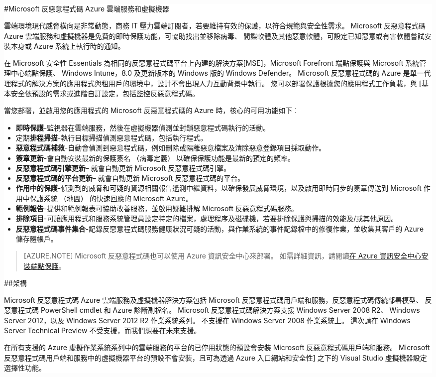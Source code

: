 <properties
   pageTitle="Microsoft 反惡意程式碼 Azure 雲端服務和虛擬機器 |Microsoft Azure"
   description="本文提供 Microsoft 反惡意程式碼的 Azure，包括支援的案例及設定啟用、 設定及部署 Azure 雲端服務與虛擬機器保護架構概觀。 我們會說明基本設定、 管理和監視功能可透過 Microsoft Azure 服務管理 API 的 PowerShell 指令碼、 Azure 入口網站和 Visual Studio 存取。"
   services="security"
   documentationCenter="na"
   authors="YuriDio"
   manager="swadhwa"
   editor=""/>

<tags
   ms.service="security"
   ms.devlang="na"
   ms.topic="article"
   ms.tgt_pltfrm="na"
   ms.workload="na"
   ms.date="09/19/2016"
   ms.author="yurid"/>

#<a name="microsoft-antimalware-for-azure-cloud-services-and-virtual-machines"></a>Microsoft 反惡意程式碼 Azure 雲端服務和虛擬機器

雲端環境現代威脅橫向是非常動態，商務 IT 壓力雲端訂閱者，若要維持有效的保護，以符合規範與安全性需求。 Microsoft 反惡意程式碼 Azure 雲端服務和虛擬機器是免費的即時保護功能，可協助找出並移除病毒、 間諜軟體及其他惡意軟體，可設定已知惡意或有害軟體嘗試安裝本身或 Azure 系統上執行時的通知。

在 Microsoft 安全性 Essentials 為相同的反惡意程式碼平台上內建的解決方案\[MSE\]，Microsoft Forefront 端點保護與 Microsoft 系統管理中心端點保護、 Windows Intune，8.0 及更新版本的 Windows 版的 Windows Defender。 Microsoft 反惡意程式碼的 Azure 是單一代理程式的解決方案的應用程式與租用戶的環境中，設計不會出現人力互動背景中執行。 您可以部署保護根據您的應用程式工作負載，與 [基本安全依預設的需求或進階自訂設定，包括監控反惡意程式碼。

當您部署，並啟用您的應用程式的 Microsoft 反惡意程式碼的 Azure 時，核心的可用功能如下︰

- **即時保護**-監視器在雲端服務，然後在虛擬機器偵測並封鎖惡意程式碼執行的活動。
- 定期**排程掃描**-執行目標掃描偵測惡意程式碼，包括執行程式。
- **惡意程式碼補救**-自動會偵測到惡意程式碼，例如刪除或隔離惡意檔案及清除惡意登錄項目採取動作。
- **簽章更新**-會自動安裝最新的保護簽名 （病毒定義） 以確保保護功能是最新的預定的頻率。
- **反惡意程式碼引擎更新**– 就會自動更新 Microsoft 反惡意程式碼引擎。
- **反惡意程式碼的平台更新**– 就會自動更新 Microsoft 反惡意程式碼的平台。
- **作用中的保護**-偵測到的威脅和可疑的資源相關報告遙測中繼資料，以確保發展威脅環境，以及啟用即時同步的簽章傳送到 Microsoft 作用中保護系統 （地圖） 的快速回應的 Microsoft Azure。
- **範例報告**-提供和範例報表可協助改善服務，並啟用疑難排解 Microsoft 反惡意程式碼服務。
- **排除項目**-可讓應用程式和服務系統管理員設定特定的檔案，處理程序及磁碟機，若要排除保護與掃描的效能及/或其他原因。
- **反惡意程式碼事件集合**-記錄反惡意程式碼服務健康狀況可疑的活動，與作業系統的事件記錄檔中的修復作業，並收集其客戶的 Azure 儲存體帳戶。

> [AZURE.NOTE] Microsoft 反惡意程式碼也可以使用 Azure 資訊安全中心來部署。 如需詳細資訊，請閱讀[在 Azure 資訊安全中心安裝端點保護](../security-center/security-center-install-endpoint-protection.md)。 

##<a name="architecture"></a>架構

Microsoft 反惡意程式碼 Azure 雲端服務及虛擬機器解決方案包括 Microsoft 反惡意程式碼用戶端和服務，反惡意程式碼傳統部署模型、 反惡意程式碼 PowerShell cmdlet 和 Azure 診斷副檔名。 Microsoft 反惡意程式碼解決方案支援 Windows Server 2008 R2、 Windows Server 2012，以及 Windows Server 2012 R2 作業系統系列。 不支援在 Windows Server 2008 作業系統上。 這次請在 Windows Server Technical Preview 不受支援，而我們想要在未來支援。

在所有支援的 Azure 虛擬作業系統系列中的雲端服務的平台的已停用狀態的預設會安裝 Microsoft 反惡意程式碼用戶端和服務。 Microsoft 反惡意程式碼用戶端和服務中的虛擬機器平台的預設不會安裝，且可為透過 Azure 入口網站和安全性] 之下的 Visual Studio 虛擬機器設定選擇性功能。
